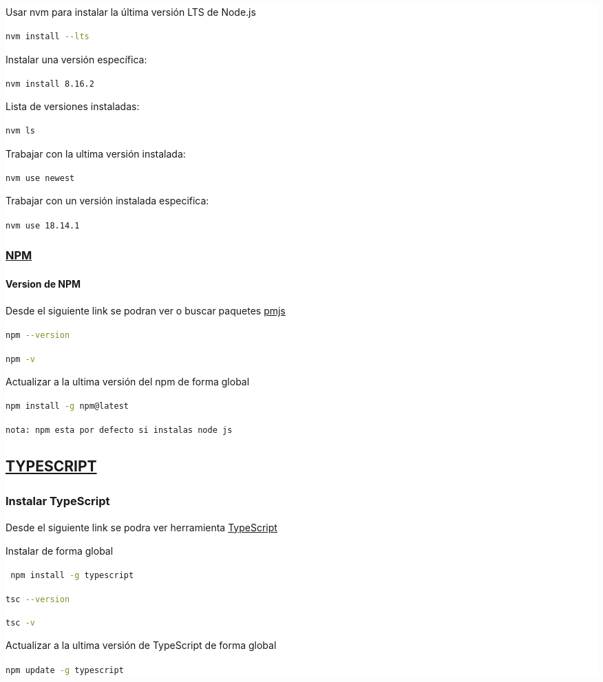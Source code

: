 Usar nvm para instalar la última versión LTS de Node.js
```bash
nvm install --lts
 ```
Instalar una versión específica:
```bash
nvm install 8.16.2
 ```
Lista de versiones instaladas:
```bash
nvm ls
 ```
Trabajar con la ultima versión instalada:
```bash
nvm use newest
 ```

Trabajar con un versión instalada especifica:
```bash
nvm use 18.14.1
 ```
### [NPM](https://www.npmjs.com/)
#### Version de NPM 
Desde el siguiente link se podran ver o buscar paquetes [pmjs](https://www.npmjs.com/)
```bash
npm --version
```
```bash
npm -v
```
Actualizar a la ultima versión del npm de forma global
```bash
npm install -g npm@latest
```
`nota: npm esta por defecto si instalas node js`


## [TYPESCRIPT](https://www.typescriptlang.org/es/)
### Instalar TypeScript 
Desde el siguiente link se podra ver herramienta [TypeScript](https://www.typescriptlang.org/es/)

Instalar de forma global
```bash
 npm install -g typescript
```
```bash
tsc --version
```
```bash
tsc -v
```
Actualizar a la ultima versión de TypeScript de forma global
```bash
npm update -g typescript
```
